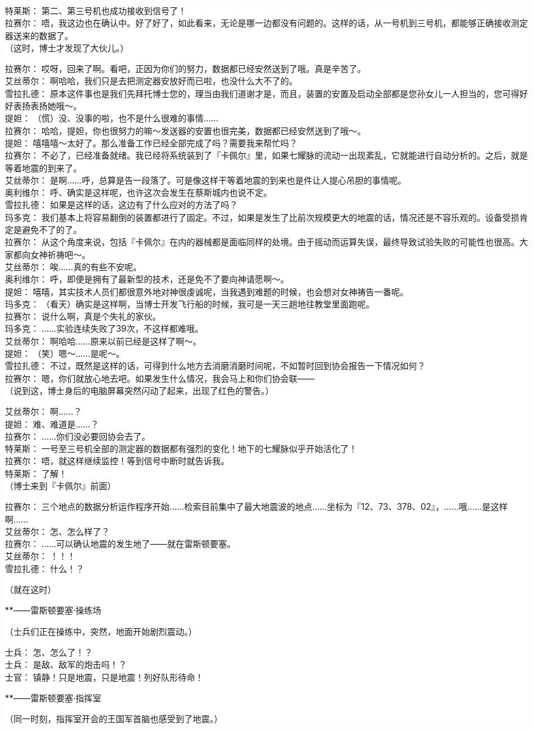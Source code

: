 特莱斯：        第二、第三号机也成功接收到信号了！  
拉赛尔：        唔，我这边也在确认中。好了好了，如此看来，无论是哪一边都没有问题的。这样的话，从一号机到三号机，都能够正确接收测定器送来的数据了。  
（这时，博士才发现了大伙儿。）

拉赛尔：        哎呀，回来了啊。看吧，正因为你们的努力，数据都已经安然送到了哦。真是辛苦了。  
艾丝蒂尔：      啊哈哈，我们只是去把测定器安放好而已啦，也没什么大不了的。  
雪拉扎德：      原本这件事也是我们先拜托博士您的，理当由我们道谢才是，而且，装置的安置及启动全部都是您孙女儿一人担当的，您可得好好表扬表扬她哦～。  
提妲：          （慌）没、没事的啦，也不是什么很难的事情……  
拉赛尔：        哈哈，提妲，你也很努力的嘛～发送器的安置也很完美，数据都已经安然送到了哦～。  
提妲：          嘻嘻嘻～太好了。那么准备工作已经全部完成了吗？需要我来帮忙吗？  
拉赛尔：        不必了，已经准备就绪。我已经将系统装到了『卡佩尔』里，如果七耀脉的流动一出现紊乱，它就能进行自动分析的。之后，就是等着地震的到来了。  
艾丝蒂尔：      是啊……呼，总算是告一段落了。可是像这样干等着地震的到来也是件让人提心吊胆的事情呢。  
奥利维尔：      呼、确实是这样呢，也许这次会发生在蔡斯城内也说不定。  
雪拉扎德：      如果是这样的话，这边有了什么应对的方法了吗？  
玛多克：        我们基本上将容易翻倒的装置都进行了固定。不过，如果是发生了比前次规模更大的地震的话，情况还是不容乐观的。设备受损肯定是避免不了的了。  
拉赛尔：        从这个角度来说，包括『卡佩尔』在内的器械都是面临同样的处境。由于摇动而运算失误，最终导致试验失败的可能性也很高。大家都向女神祈祷吧～。  
艾丝蒂尔：      唉……真的有些不安呢。  
奥利维尔：      呼，即便是拥有了最新型的技术，还是免不了要向神请愿啊～。  
提妲：          嘻嘻，其实技术人员们都很意外地对神很虔诚呢，当我遇到难题的时候，也会想对女神祷告一番呢。  
玛多克：        （看天）确实是这样啊，当博士开发飞行船的时候，我可是一天三趟地往教堂里面跑呢。  
拉赛尔：        说什么啊，真是个失礼的家伙。  
玛多克：        ……实验连续失败了39次，不这样都难哦。  
艾丝蒂尔：      啊哈哈……原来以前已经是这样了啊～。  
提妲：          （笑）嗯～……是呢～。  
雪拉扎德：      不过，既然是这样的话，可得到什么地方去消磨消磨时间呢，不如暂时回到协会报告一下情况如何？  
拉赛尔：        嗯，你们就放心地去吧。如果发生什么情况，我会马上和你们协会联——  
（说到这，博士身后的电脑屏幕突然闪动了起来，出现了红色的警告。）

艾丝蒂尔：      啊……？  
提妲：          难、难道是……？  
拉赛尔：        ……你们没必要回协会去了。  
特莱斯：        一号至三号机全部的测定器的数据都有强烈的变化！地下的七耀脉似乎开始活化了！  
拉赛尔：        唔，就这样继续监控！等到信号中断时就告诉我。  
特莱斯：        了解！  
（博士来到『卡佩尔』前面）

拉赛尔：        三个地点的数据分析运作程序开始……检索目前集中了最大地震波的地点……坐标为『12、73、378、02』，……哦……是这样啊……  
艾丝蒂尔：      怎、怎么样了？  
拉赛尔：        ……可以确认地震的发生地了——就在雷斯顿要塞。  
艾丝蒂尔：      ！！！  
雪拉扎德：      什么！？  
  
（就在这时）

  
**——雷斯顿要塞·操练场

（士兵们正在操练中，突然，地面开始剧烈震动。）

士兵：          怎、怎么了！？  
士兵：          是敌、敌军的炮击吗！？  
士官：          镇静！只是地震，只是地震！列好队形待命！  
  
**——雷斯顿要塞·指挥室

（同一时刻，指挥室开会的王国军首脑也感受到了地震。）

